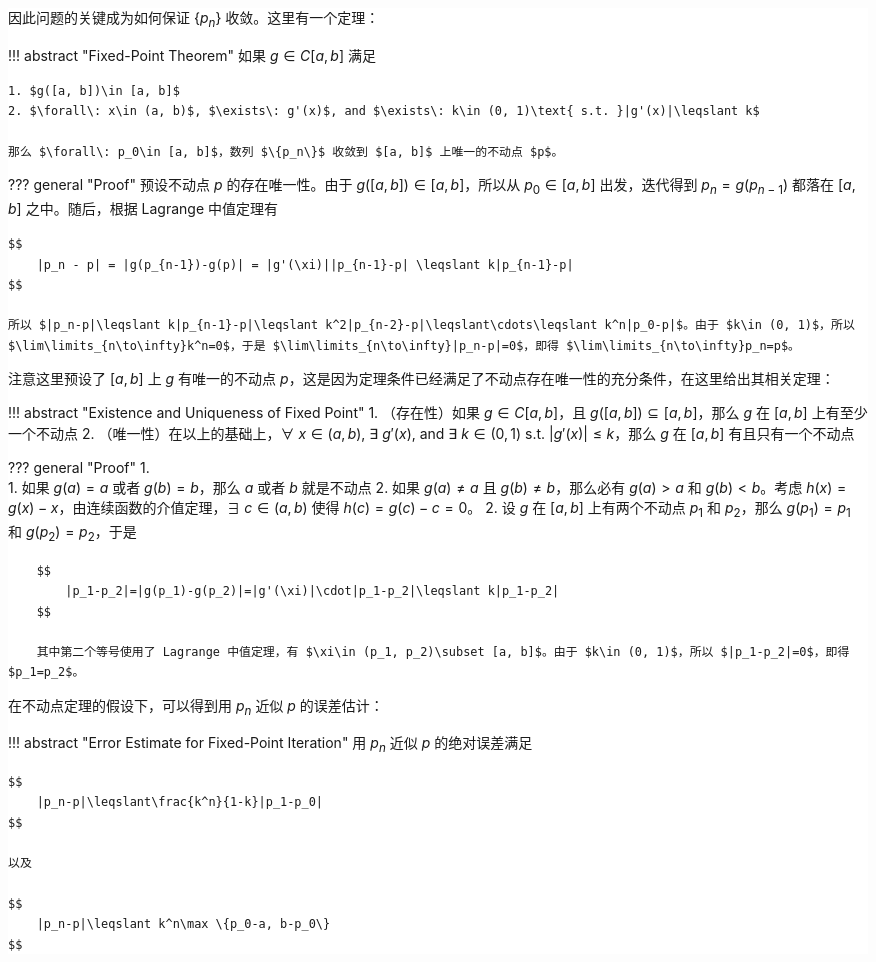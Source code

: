 因此问题的关键成为如何保证 $\{p_n\}$ 收敛。这里有一个定理：

!!! abstract "Fixed-Point Theorem"
    如果 $g\in C[a, b]$ 满足

    1. $g([a, b])\in [a, b]$
    2. $\forall\: x\in (a, b)$, $\exists\: g'(x)$, and $\exists\: k\in (0, 1)\text{ s.t. }|g'(x)|\leqslant k$

    那么 $\forall\: p_0\in [a, b]$，数列 $\{p_n\}$ 收敛到 $[a, b]$ 上唯一的不动点 $p$。

??? general "Proof"
    预设不动点 $p$ 的存在唯一性。由于 $g([a, b])\in [a, b]$，所以从 $p_0\in [a, b]$ 出发，迭代得到 $p_n=g(p_{n-1})$ 都落在 $[a, b]$ 之中。随后，根据 Lagrange 中值定理有

    $$
        |p_n - p| = |g(p_{n-1})-g(p)| = |g'(\xi)||p_{n-1}-p| \leqslant k|p_{n-1}-p|
    $$

    所以 $|p_n-p|\leqslant k|p_{n-1}-p|\leqslant k^2|p_{n-2}-p|\leqslant\cdots\leqslant k^n|p_0-p|$。由于 $k\in (0, 1)$，所以 $\lim\limits_{n\to\infty}k^n=0$，于是 $\lim\limits_{n\to\infty}|p_n-p|=0$，即得 $\lim\limits_{n\to\infty}p_n=p$。

注意这里预设了 $[a, b]$ 上 $g$ 有唯一的不动点 $p$，这是因为定理条件已经满足了不动点存在唯一性的充分条件，在这里给出其相关定理：

!!! abstract "Existence and Uniqueness of Fixed Point"
    1. （存在性）如果 $g\in C[a, b]$，且 $g([a, b])\subseteq [a, b]$，那么 $g$ 在 $[a, b]$ 上有至少一个不动点
    2. （唯一性）在以上的基础上，$\forall\: x\in (a, b)$, $\exists\: g'(x)$, and $\exists\: k\in (0, 1)\text{ s.t. }|g'(x)|\leqslant k$，那么 $g$ 在 $[a, b]$ 有且只有一个不动点

??? general "Proof"
    1.  
        1. 如果 $g(a)=a$ 或者 $g(b)=b$，那么 $a$ 或者 $b$ 就是不动点
        2. 如果 $g(a)\neq a$ 且 $g(b)\neq b$，那么必有 $g(a)>a$ 和 $g(b)<b$。考虑 $h(x)=g(x)-x$，由连续函数的介值定理，$\exists\: c\in (a, b)$ 使得 $h(c)=g(c)-c=0$。
    2.  设 $g$ 在 $[a, b]$ 上有两个不动点 $p_1$ 和 $p_2$，那么 $g(p_1)=p_1$ 和 $g(p_2)=p_2$，于是

        $$
            |p_1-p_2|=|g(p_1)-g(p_2)|=|g'(\xi)|\cdot|p_1-p_2|\leqslant k|p_1-p_2|
        $$

        其中第二个等号使用了 Lagrange 中值定理，有 $\xi\in (p_1, p_2)\subset [a, b]$。由于 $k\in (0, 1)$，所以 $|p_1-p_2|=0$，即得 $p_1=p_2$。

在不动点定理的假设下，可以得到用 $p_n$ 近似 $p$ 的误差估计：

!!! abstract "Error Estimate for Fixed-Point Iteration"
    用 $p_n$ 近似 $p$ 的绝对误差满足

    $$
        |p_n-p|\leqslant\frac{k^n}{1-k}|p_1-p_0|
    $$

    以及

    $$
        |p_n-p|\leqslant k^n\max \{p_0-a, b-p_0\}
    $$
